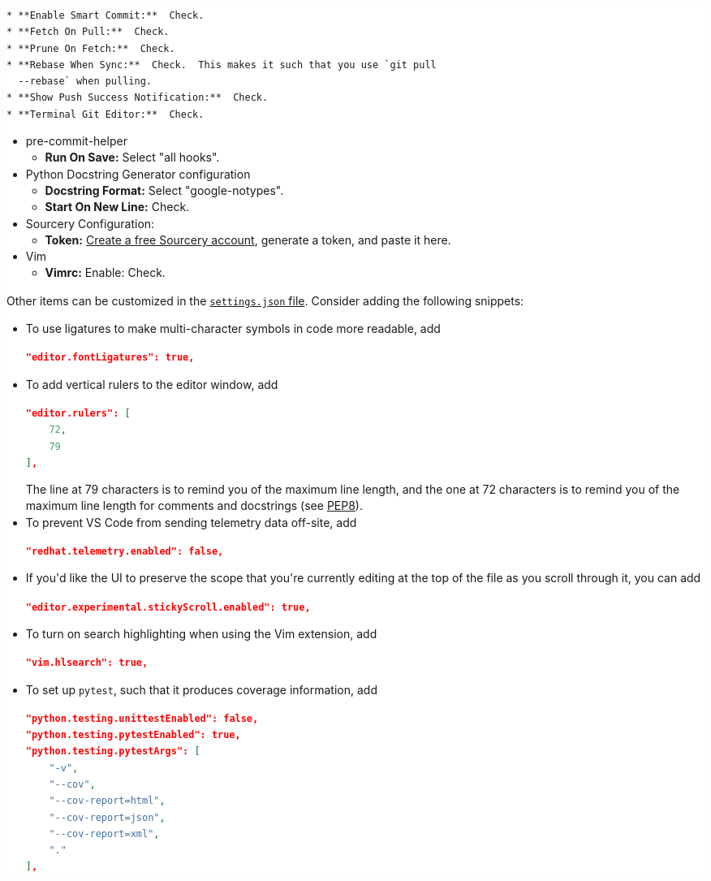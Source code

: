     * **Enable Smart Commit:**  Check.
    * **Fetch On Pull:**  Check.
    * **Prune On Fetch:**  Check.
    * **Rebase When Sync:**  Check.  This makes it such that you use `git pull
      --rebase` when pulling.
    * **Show Push Success Notification:**  Check.
    * **Terminal Git Editor:**  Check.
  * pre-commit-helper
    * **Run On Save:**  Select "all hooks".
  * Python Docstring Generator configuration
    * **Docstring Format:**  Select "google-notypes".
    * **Start On New Line:**  Check.
  * Sourcery Configuration:
    * **Token:**  [Create a free Sourcery account][sourcery], generate a token,
      and paste it here.
  * Vim
    * **Vimrc:**  Enable:  Check.

[hack]: https://github.com/gaplo917/Ligatured-Hack
[sourcery]: https://sourcery.ai/

Other items can be customized in the [`settings.json` file][settingsjson].
Consider adding the following snippets:

[settingsjson]: https://code.visualstudio.com/docs/getstarted/settings#_settingsjson

* To use ligatures to make multi-character symbols in code more readable, add
  ```json
  "editor.fontLigatures": true,
  ```
* To add vertical rulers to the editor window, add
  ```json
  "editor.rulers": [
      72,
      79
  ],
  ```
  The line at 79 characters is to remind you of the maximum line length, and
  the one at 72 characters is to remind you of the maximum line length for
  comments and docstrings (see [PEP8][pep8]).
* To prevent VS Code from sending telemetry data off-site, add
  ```json
  "redhat.telemetry.enabled": false,
  ```
* If you'd like the UI to preserve the scope that you're currently editing at
  the top of the file as you scroll through it, you can add
  ```json
  "editor.experimental.stickyScroll.enabled": true,
  ```
* To turn on search highlighting when using the Vim extension, add
  ```json
  "vim.hlsearch": true,
  ```
* To set up `pytest`, such that it produces coverage information, add
  ```json
  "python.testing.unittestEnabled": false,
  "python.testing.pytestEnabled": true,
  "python.testing.pytestArgs": [
      "-v",
      "--cov",
      "--cov-report=html",
      "--cov-report=json",
      "--cov-report=xml",
      "."
  ],
  ```


[homepage]: https://github.com/sandialabs/shell-logger
[fork]: https://docs.github.com/en/get-started/quickstart/fork-a-repo
[precommit]: https://pre-commit.com/
[ruff]: https://docs.astral.sh/ruff/
[commitizen]: https://github.com/commitizen-tools/commitizen
[conventional]: https://www.conventionalcommits.org/en/v1.0.0/
[extension]: https://marketplace.visualstudio.com/items?itemName=vivaxy.vscode-conventional-commits
[mypy]: https://github.com/python/mypy
[typing]: https://docs.python.org/3/library/typing.html
[rest]: https://www.sphinx-doc.org/en/master/usage/restructuredtext/basics.html
[doc8]: https://github.com/PyCQA/doc8
[pyroma]: https://github.com/regebro/pyroma
[vscode]: https://code.visualstudio.com/
[videos]: https://code.visualstudio.com/docs/getstarted/introvideos
[gettingstarted]: https://code.visualstudio.com/docs
[pyvscode]: https://realpython.com/python-development-visual-studio-code/
[realpython]: http://realpython.com/
[advanced]: https://realpython.com/advanced-visual-studio-code-python/
[linux]: https://code.visualstudio.com/shortcuts/keyboard-shortcuts-linux.pdf
[mac]: https://code.visualstudio.com/shortcuts/keyboard-shortcuts-macos.pdf
[win]: https://code.visualstudio.com/shortcuts/keyboard-shortcuts-windows.pdf
[kraken]: https://www.gitkraken.com/
[unittest]: https://docs.python.org/3/library/unittest.html
[testplan]: https://github.com/morganstanley/testplan
[settings]: https://code.visualstudio.com/docs/getstarted/settings#_settings-editor
[pep8]: https://peps.python.org/pep-0008/#maximum-line-length
[launchjson]: https://code.visualstudio.com/docs/editor/debugging#_launch-configurations
[docstrings]: https://www.python.org/dev/peps/pep-0257
[google]: https://github.com/google/styleguide/blob/gh-pages/pyguide.md#38-comments-and-docstrings
[docs]: https://shell-logger.readthedocs.io
[sphinx]: https://www.sphinx-doc.org/en/master/
[pytest]: https://docs.pytest.org/
[tutorial]: https://realpython.com/pytest-python-testing/
[okken]: https://www.amazon.com/Python-Testing-pytest-Effective-Scalable/dp/1680502409/ref=sr_1_2?keywords=pytest&qid=1637712723&sr=8-2
[fstrings]: https://peps.python.org/pep-0498/
[issues]: https://github.com/sandialabs/shell-logger/issues
[markdown]: https://en.wikipedia.org/wiki/Markdown
[gfm]: https://docs.github.com/en/get-started/writing-on-github/getting-started-with-writing-and-formatting-on-github/basic-writing-and-formatting-syntax
[labels]: https://github.com/sandialabs/shell-logger/labels
[vscode]: https://marketplace.visualstudio.com/items?itemName=vivaxy.vscode-conventional-commits
[conventionalcommits]: https://www.conventionalcommits.org/en/v1.0.0/
[drafts]: https://docs.github.com/en/pull-requests/collaborating-with-pull-requests/proposing-changes-to-your-work-with-pull-requests/about-pull-requests#draft-pull-requests
[ready]: https://docs.github.com/en/pull-requests/collaborating-with-pull-requests/proposing-changes-to-your-work-with-pull-requests/changing-the-stage-of-a-pull-request#marking-a-pull-request-as-ready-for-review
[codecov]: https://about.codecov.io/
[readthedocs]: https://about.readthedocs.com/?ref=readthedocs.org
[precommitci]: https://pre-commit.ci/
[conventionalcomments]: https://conventionalcomments.org/